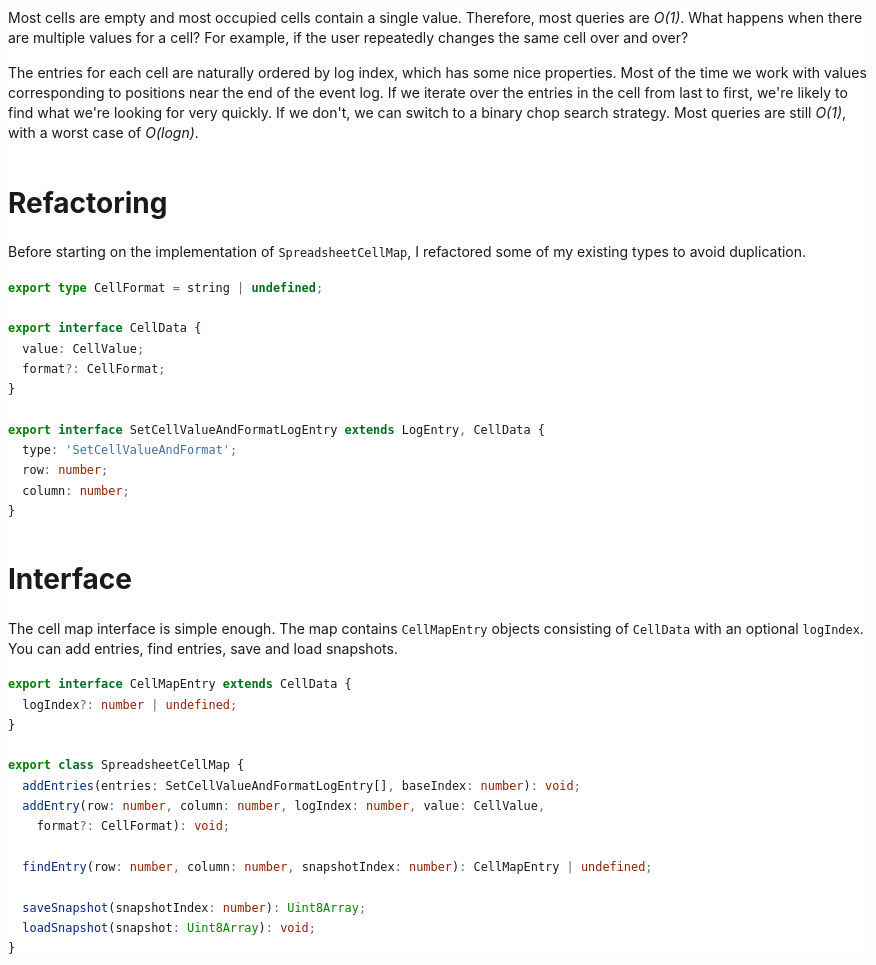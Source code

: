 Most cells are empty and most occupied cells contain a single value. Therefore, most queries are *O(1)*. What happens when there are multiple values for a cell? For example, if the user repeatedly changes the same cell over and over?

The entries for each cell are naturally ordered by log index, which has some nice properties. Most of the time we work with values corresponding to positions near the end of the event log. If we iterate over the entries in the cell from last to first, we're likely to find what we're looking for very quickly. If we don't, we can switch to a binary chop search strategy. Most queries are still *O(1)*, with a worst case of *O(logn)*. 

# Refactoring

Before starting on the implementation of `SpreadsheetCellMap`, I refactored some of my existing types to avoid duplication. 

```ts
export type CellFormat = string | undefined;

export interface CellData {
  value: CellValue;
  format?: CellFormat;
}

export interface SetCellValueAndFormatLogEntry extends LogEntry, CellData {
  type: 'SetCellValueAndFormat';
  row: number;
  column: number;
}
```

# Interface

The cell map interface is simple enough. The map contains `CellMapEntry` objects consisting of `CellData` with an optional `logIndex`. You can add entries, find entries, save and load snapshots.

```ts
export interface CellMapEntry extends CellData {
  logIndex?: number | undefined;
}

export class SpreadsheetCellMap {
  addEntries(entries: SetCellValueAndFormatLogEntry[], baseIndex: number): void;
  addEntry(row: number, column: number, logIndex: number, value: CellValue, 
    format?: CellFormat): void;

  findEntry(row: number, column: number, snapshotIndex: number): CellMapEntry | undefined;

  saveSnapshot(snapshotIndex: number): Uint8Array;
  loadSnapshot(snapshot: Uint8Array): void;
}
```
